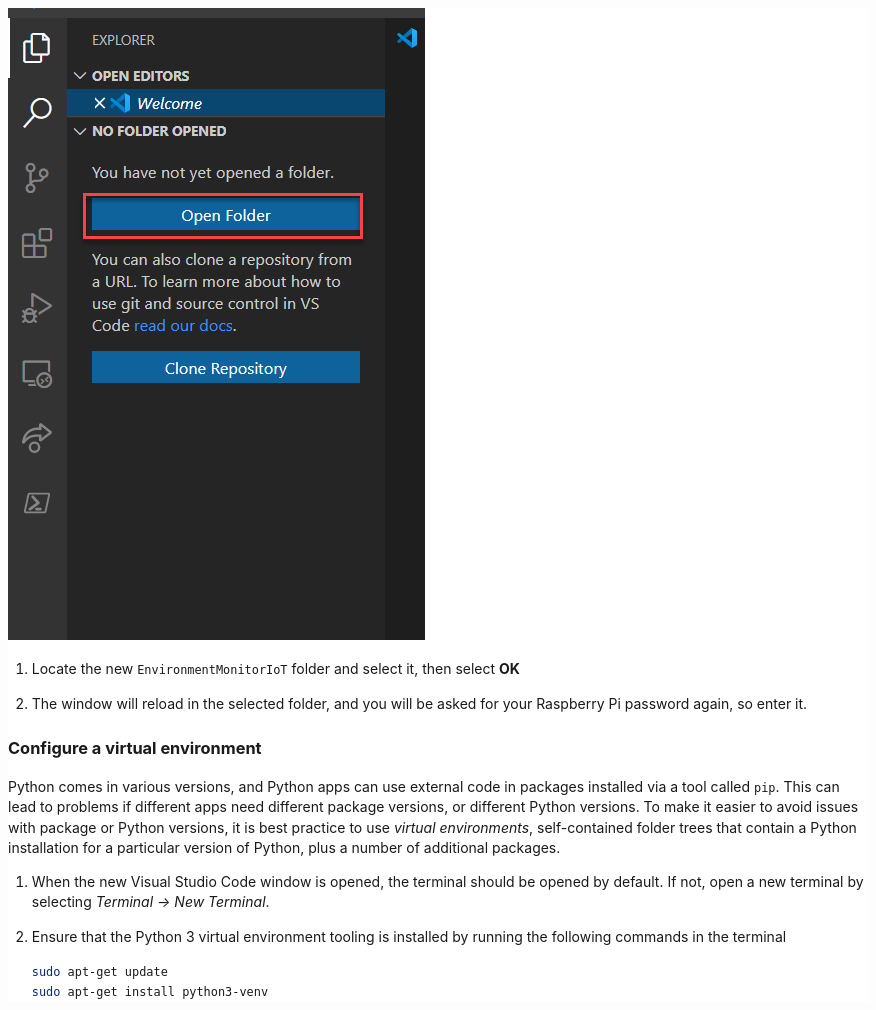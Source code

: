    ![The open folder option](./media/open_folder.png)

1. Locate the new `EnvironmentMonitorIoT` folder and select it, then select **OK**

1. The window will reload in the selected folder, and you will be asked for your Raspberry Pi password again, so enter it.

### Configure a virtual environment

Python comes in various versions, and Python apps can use external code in packages installed via a tool called `pip`. This can lead to problems if different apps need different package versions, or different Python versions. To make it easier to avoid issues with package or Python versions, it is best practice to use *virtual environments*, self-contained folder trees that contain a Python installation for a particular version of Python, plus a number of additional packages.

1. When the new Visual Studio Code window is opened, the terminal should be opened by default. If not, open a new terminal by selecting *Terminal -> New Terminal*.

1. Ensure that the Python 3 virtual environment tooling is installed by running the following commands in the terminal

   ```sh
   sudo apt-get update
   sudo apt-get install python3-venv
   ```

